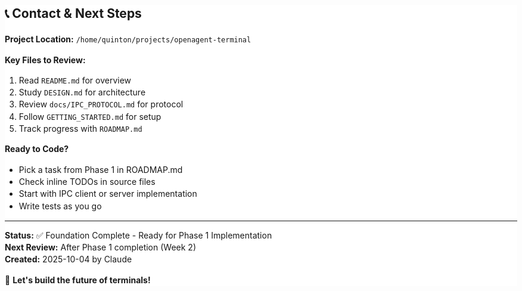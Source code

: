
## 📞 Contact & Next Steps

**Project Location:** `/home/quinton/projects/openagent-terminal`

**Key Files to Review:**
1. Read `README.md` for overview
2. Study `DESIGN.md` for architecture
3. Review `docs/IPC_PROTOCOL.md` for protocol
4. Follow `GETTING_STARTED.md` for setup
5. Track progress with `ROADMAP.md`

**Ready to Code?**
- Pick a task from Phase 1 in ROADMAP.md
- Check inline TODOs in source files
- Start with IPC client or server implementation
- Write tests as you go

---

**Status:** ✅ Foundation Complete - Ready for Phase 1 Implementation  
**Next Review:** After Phase 1 completion (Week 2)  
**Created:** 2025-10-04 by Claude

🚀 **Let's build the future of terminals!**
